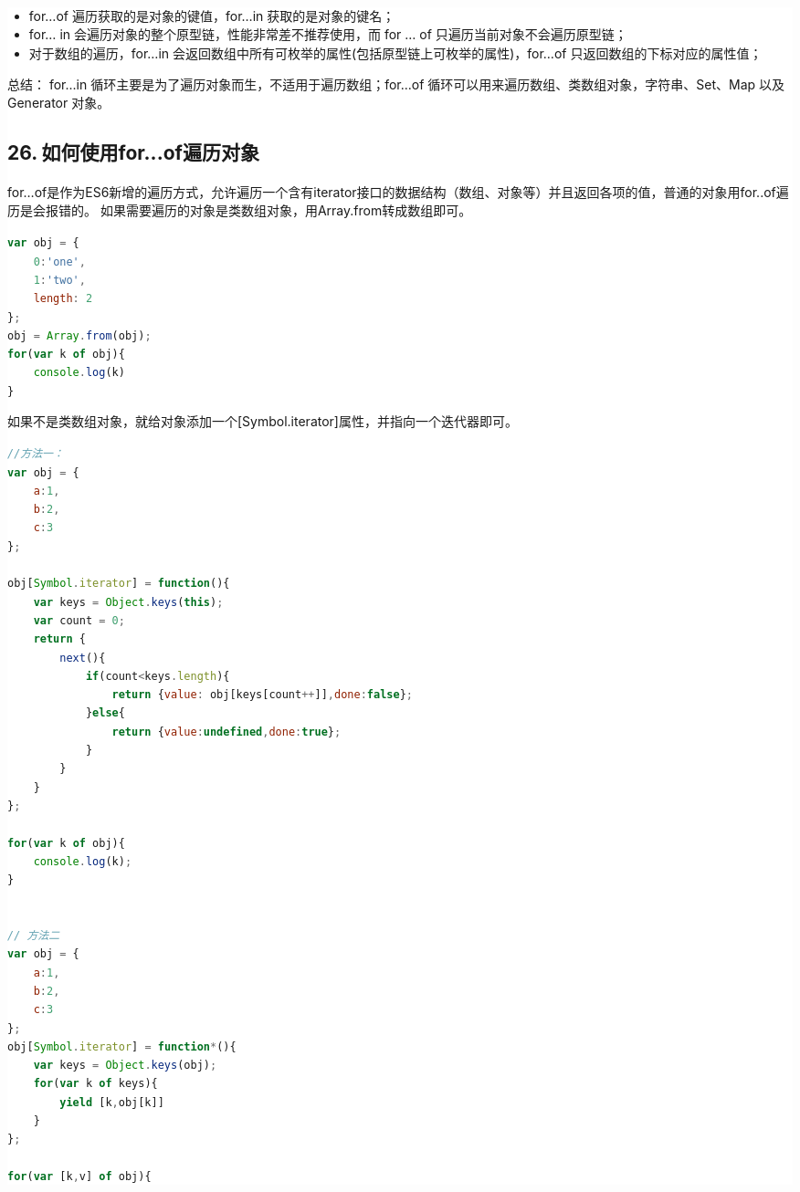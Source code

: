 + for…of 遍历获取的是对象的键值，for…in 获取的是对象的键名；
+ for… in 会遍历对象的整个原型链，性能非常差不推荐使用，而 for … of 只遍历当前对象不会遍历原型链；
+ 对于数组的遍历，for…in 会返回数组中所有可枚举的属性(包括原型链上可枚举的属性)，for…of 只返回数组的下标对应的属性值；

总结： for...in 循环主要是为了遍历对象而生，不适用于遍历数组；for...of 循环可以用来遍历数组、类数组对象，字符串、Set、Map 以及 Generator 对象。


## 26. 如何使用for...of遍历对象
for…of是作为ES6新增的遍历方式，允许遍历一个含有iterator接口的数据结构（数组、对象等）并且返回各项的值，普通的对象用for..of遍历是会报错的。
如果需要遍历的对象是类数组对象，用Array.from转成数组即可。

```js
var obj = {
    0:'one',
    1:'two',
    length: 2
};
obj = Array.from(obj);
for(var k of obj){
    console.log(k)
}
```
如果不是类数组对象，就给对象添加一个[Symbol.iterator]属性，并指向一个迭代器即可。

```js
//方法一：
var obj = {
    a:1,
    b:2,
    c:3
};

obj[Symbol.iterator] = function(){
	var keys = Object.keys(this);
	var count = 0;
	return {
		next(){
			if(count<keys.length){
				return {value: obj[keys[count++]],done:false};
			}else{
				return {value:undefined,done:true};
			}
		}
	}
};

for(var k of obj){
	console.log(k);
}


// 方法二
var obj = {
    a:1,
    b:2,
    c:3
};
obj[Symbol.iterator] = function*(){
    var keys = Object.keys(obj);
    for(var k of keys){
        yield [k,obj[k]]
    }
};

for(var [k,v] of obj){
```